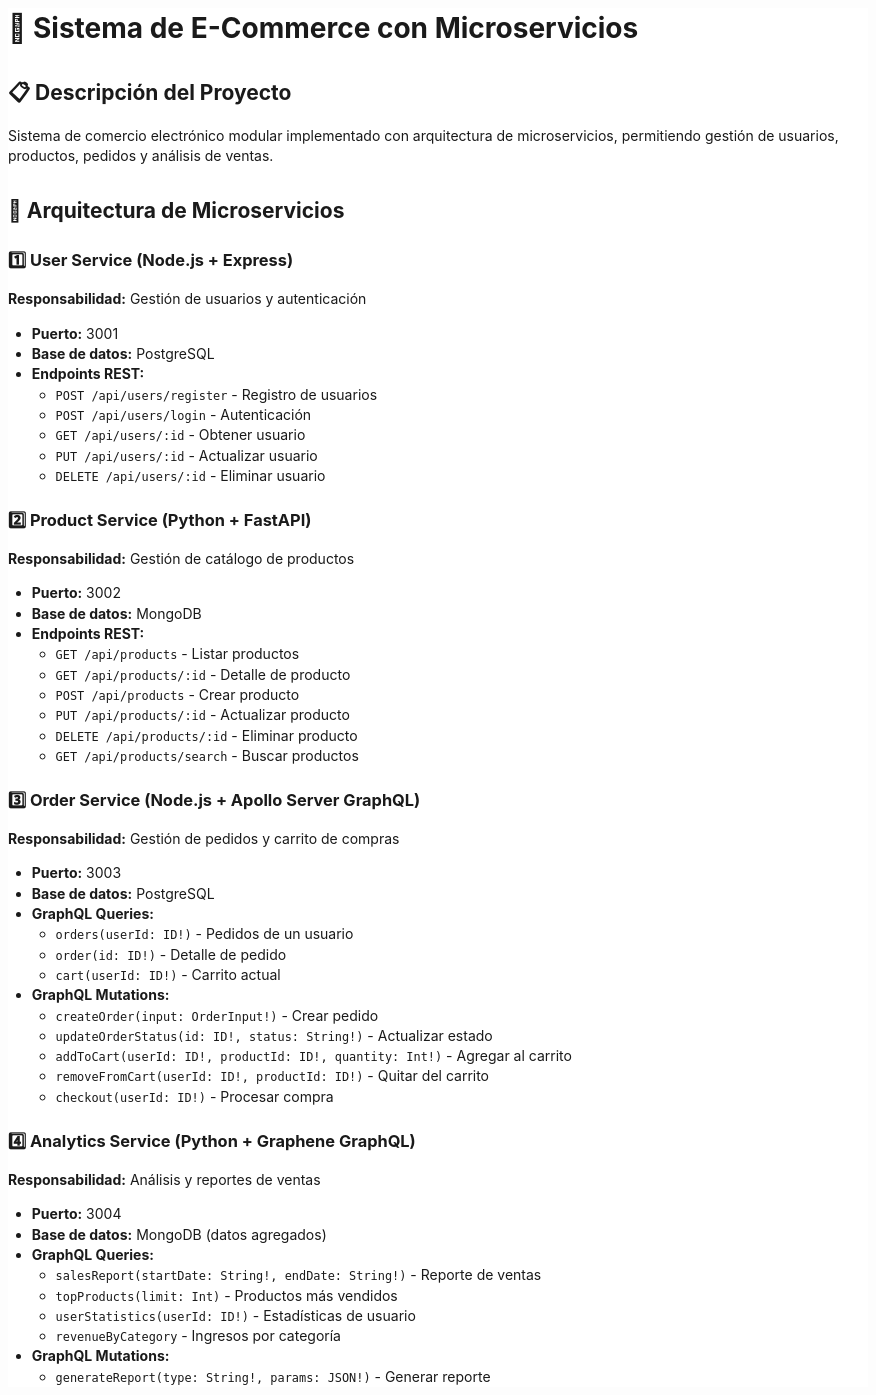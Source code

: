# 🏪 Sistema de E-Commerce con Microservicios

## 📋 Descripción del Proyecto
Sistema de comercio electrónico modular implementado con arquitectura de microservicios, permitiendo gestión de usuarios, productos, pedidos y análisis de ventas.

## 🎯 Arquitectura de Microservicios

### 1️⃣ **User Service** (Node.js + Express)
**Responsabilidad:** Gestión de usuarios y autenticación
- **Puerto:** 3001
- **Base de datos:** PostgreSQL
- **Endpoints REST:**
  - `POST /api/users/register` - Registro de usuarios
  - `POST /api/users/login` - Autenticación
  - `GET /api/users/:id` - Obtener usuario
  - `PUT /api/users/:id` - Actualizar usuario
  - `DELETE /api/users/:id` - Eliminar usuario

### 2️⃣ **Product Service** (Python + FastAPI)
**Responsabilidad:** Gestión de catálogo de productos
- **Puerto:** 3002
- **Base de datos:** MongoDB
- **Endpoints REST:**
  - `GET /api/products` - Listar productos
  - `GET /api/products/:id` - Detalle de producto
  - `POST /api/products` - Crear producto
  - `PUT /api/products/:id` - Actualizar producto
  - `DELETE /api/products/:id` - Eliminar producto
  - `GET /api/products/search` - Buscar productos

### 3️⃣ **Order Service** (Node.js + Apollo Server GraphQL)
**Responsabilidad:** Gestión de pedidos y carrito de compras
- **Puerto:** 3003
- **Base de datos:** PostgreSQL
- **GraphQL Queries:**
  - `orders(userId: ID!)` - Pedidos de un usuario
  - `order(id: ID!)` - Detalle de pedido
  - `cart(userId: ID!)` - Carrito actual
- **GraphQL Mutations:**
  - `createOrder(input: OrderInput!)` - Crear pedido
  - `updateOrderStatus(id: ID!, status: String!)` - Actualizar estado
  - `addToCart(userId: ID!, productId: ID!, quantity: Int!)` - Agregar al carrito
  - `removeFromCart(userId: ID!, productId: ID!)` - Quitar del carrito
  - `checkout(userId: ID!)` - Procesar compra

### 4️⃣ **Analytics Service** (Python + Graphene GraphQL)
**Responsabilidad:** Análisis y reportes de ventas
- **Puerto:** 3004
- **Base de datos:** MongoDB (datos agregados)
- **GraphQL Queries:**
  - `salesReport(startDate: String!, endDate: String!)` - Reporte de ventas
  - `topProducts(limit: Int)` - Productos más vendidos
  - `userStatistics(userId: ID!)` - Estadísticas de usuario
  - `revenueByCategory` - Ingresos por categoría
- **GraphQL Mutations:**
  - `generateReport(type: String!, params: JSON!)` - Generar reporte

